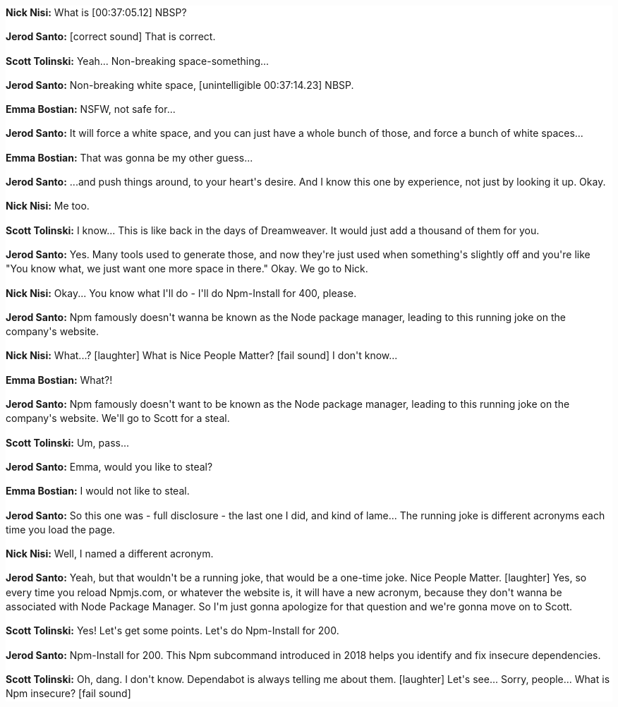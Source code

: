 **Nick Nisi:** What is \[00:37:05.12\] NBSP?

**Jerod Santo:** \[correct sound\] That is correct.

**Scott Tolinski:** Yeah... Non-breaking space-something...

**Jerod Santo:** Non-breaking white space, \[unintelligible 00:37:14.23\] NBSP.

**Emma Bostian:** NSFW, not safe for...

**Jerod Santo:** It will force a white space, and you can just have a whole bunch of those, and force a bunch of white spaces...

**Emma Bostian:** That was gonna be my other guess...

**Jerod Santo:** ...and push things around, to your heart's desire. And I know this one by experience, not just by looking it up. Okay.

**Nick Nisi:** Me too.

**Scott Tolinski:** I know... This is like back in the days of Dreamweaver. It would just add a thousand of them for you.

**Jerod Santo:** Yes. Many tools used to generate those, and now they're just used when something's slightly off and you're like "You know what, we just want one more space in there." Okay. We go to Nick.

**Nick Nisi:** Okay... You know what I'll do - I'll do Npm-Install for 400, please.

**Jerod Santo:** Npm famously doesn't wanna be known as the Node package manager, leading to this running joke on the company's website.

**Nick Nisi:** What...? \[laughter\] What is Nice People Matter? \[fail sound\] I don't know...

**Emma Bostian:** What?!

**Jerod Santo:** Npm famously doesn't want to be known as the Node package manager, leading to this running joke on the company's website. We'll go to Scott for a steal.

**Scott Tolinski:** Um, pass...

**Jerod Santo:** Emma, would you like to steal?

**Emma Bostian:** I would not like to steal.

**Jerod Santo:** So this one was - full disclosure - the last one I did, and kind of lame... The running joke is different acronyms each time you load the page.

**Nick Nisi:** Well, I named a different acronym.

**Jerod Santo:** Yeah, but that wouldn't be a running joke, that would be a one-time joke. Nice People Matter. \[laughter\] Yes, so every time you reload Npmjs.com, or whatever the website is, it will have a new acronym, because they don't wanna be associated with Node Package Manager. So I'm just gonna apologize for that question and we're gonna move on to Scott.

**Scott Tolinski:** Yes! Let's get some points. Let's do Npm-Install for 200.

**Jerod Santo:** Npm-Install for 200. This Npm subcommand introduced in 2018 helps you identify and fix insecure dependencies.

**Scott Tolinski:** Oh, dang. I don't know. Dependabot is always telling me about them. \[laughter\] Let's see... Sorry, people... What is Npm insecure? \[fail sound\]
